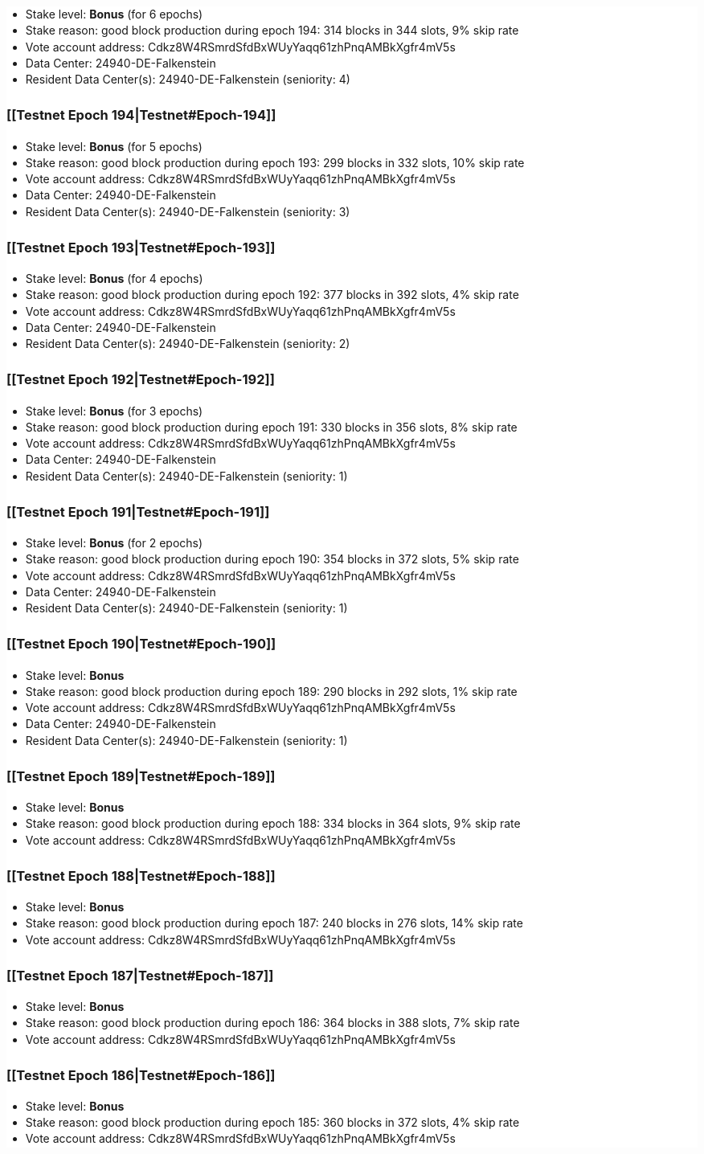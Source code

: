 * Stake level: **Bonus** (for 6 epochs)
* Stake reason: good block production during epoch 194: 314 blocks in 344 slots, 9% skip rate
* Vote account address: Cdkz8W4RSmrdSfdBxWUyYaqq61zhPnqAMBkXgfr4mV5s
* Data Center: 24940-DE-Falkenstein
* Resident Data Center(s): 24940-DE-Falkenstein (seniority: 4)
### [[Testnet Epoch 194|Testnet#Epoch-194]]
* Stake level: **Bonus** (for 5 epochs)
* Stake reason: good block production during epoch 193: 299 blocks in 332 slots, 10% skip rate
* Vote account address: Cdkz8W4RSmrdSfdBxWUyYaqq61zhPnqAMBkXgfr4mV5s
* Data Center: 24940-DE-Falkenstein
* Resident Data Center(s): 24940-DE-Falkenstein (seniority: 3)
### [[Testnet Epoch 193|Testnet#Epoch-193]]
* Stake level: **Bonus** (for 4 epochs)
* Stake reason: good block production during epoch 192: 377 blocks in 392 slots, 4% skip rate
* Vote account address: Cdkz8W4RSmrdSfdBxWUyYaqq61zhPnqAMBkXgfr4mV5s
* Data Center: 24940-DE-Falkenstein
* Resident Data Center(s): 24940-DE-Falkenstein (seniority: 2)
### [[Testnet Epoch 192|Testnet#Epoch-192]]
* Stake level: **Bonus** (for 3 epochs)
* Stake reason: good block production during epoch 191: 330 blocks in 356 slots, 8% skip rate
* Vote account address: Cdkz8W4RSmrdSfdBxWUyYaqq61zhPnqAMBkXgfr4mV5s
* Data Center: 24940-DE-Falkenstein
* Resident Data Center(s): 24940-DE-Falkenstein (seniority: 1)
### [[Testnet Epoch 191|Testnet#Epoch-191]]
* Stake level: **Bonus** (for 2 epochs)
* Stake reason: good block production during epoch 190: 354 blocks in 372 slots, 5% skip rate
* Vote account address: Cdkz8W4RSmrdSfdBxWUyYaqq61zhPnqAMBkXgfr4mV5s
* Data Center: 24940-DE-Falkenstein
* Resident Data Center(s): 24940-DE-Falkenstein (seniority: 1)
### [[Testnet Epoch 190|Testnet#Epoch-190]]
* Stake level: **Bonus**
* Stake reason: good block production during epoch 189: 290 blocks in 292 slots, 1% skip rate
* Vote account address: Cdkz8W4RSmrdSfdBxWUyYaqq61zhPnqAMBkXgfr4mV5s
* Data Center: 24940-DE-Falkenstein
* Resident Data Center(s): 24940-DE-Falkenstein (seniority: 1)
### [[Testnet Epoch 189|Testnet#Epoch-189]]
* Stake level: **Bonus**
* Stake reason: good block production during epoch 188: 334 blocks in 364 slots, 9% skip rate
* Vote account address: Cdkz8W4RSmrdSfdBxWUyYaqq61zhPnqAMBkXgfr4mV5s
### [[Testnet Epoch 188|Testnet#Epoch-188]]
* Stake level: **Bonus**
* Stake reason: good block production during epoch 187: 240 blocks in 276 slots, 14% skip rate
* Vote account address: Cdkz8W4RSmrdSfdBxWUyYaqq61zhPnqAMBkXgfr4mV5s
### [[Testnet Epoch 187|Testnet#Epoch-187]]
* Stake level: **Bonus**
* Stake reason: good block production during epoch 186: 364 blocks in 388 slots, 7% skip rate
* Vote account address: Cdkz8W4RSmrdSfdBxWUyYaqq61zhPnqAMBkXgfr4mV5s
### [[Testnet Epoch 186|Testnet#Epoch-186]]
* Stake level: **Bonus**
* Stake reason: good block production during epoch 185: 360 blocks in 372 slots, 4% skip rate
* Vote account address: Cdkz8W4RSmrdSfdBxWUyYaqq61zhPnqAMBkXgfr4mV5s